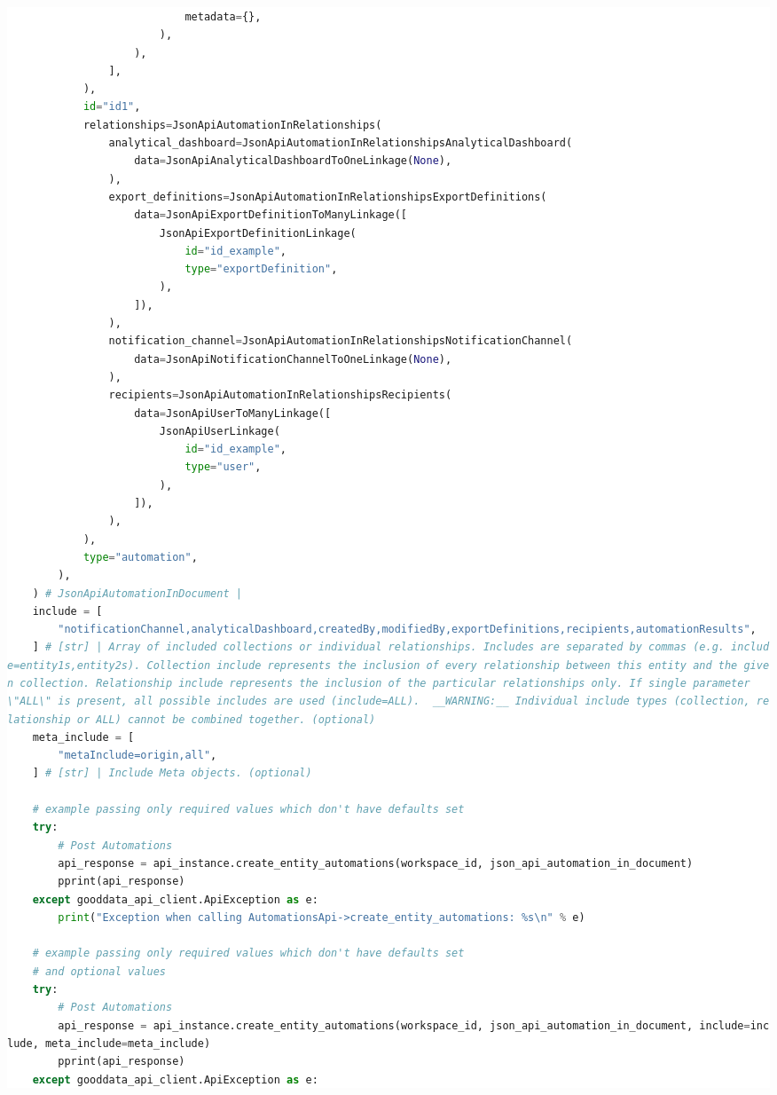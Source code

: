 ```python
                            metadata={},
                        ),
                    ),
                ],
            ),
            id="id1",
            relationships=JsonApiAutomationInRelationships(
                analytical_dashboard=JsonApiAutomationInRelationshipsAnalyticalDashboard(
                    data=JsonApiAnalyticalDashboardToOneLinkage(None),
                ),
                export_definitions=JsonApiAutomationInRelationshipsExportDefinitions(
                    data=JsonApiExportDefinitionToManyLinkage([
                        JsonApiExportDefinitionLinkage(
                            id="id_example",
                            type="exportDefinition",
                        ),
                    ]),
                ),
                notification_channel=JsonApiAutomationInRelationshipsNotificationChannel(
                    data=JsonApiNotificationChannelToOneLinkage(None),
                ),
                recipients=JsonApiAutomationInRelationshipsRecipients(
                    data=JsonApiUserToManyLinkage([
                        JsonApiUserLinkage(
                            id="id_example",
                            type="user",
                        ),
                    ]),
                ),
            ),
            type="automation",
        ),
    ) # JsonApiAutomationInDocument | 
    include = [
        "notificationChannel,analyticalDashboard,createdBy,modifiedBy,exportDefinitions,recipients,automationResults",
    ] # [str] | Array of included collections or individual relationships. Includes are separated by commas (e.g. include=entity1s,entity2s). Collection include represents the inclusion of every relationship between this entity and the given collection. Relationship include represents the inclusion of the particular relationships only. If single parameter \"ALL\" is present, all possible includes are used (include=ALL).  __WARNING:__ Individual include types (collection, relationship or ALL) cannot be combined together. (optional)
    meta_include = [
        "metaInclude=origin,all",
    ] # [str] | Include Meta objects. (optional)

    # example passing only required values which don't have defaults set
    try:
        # Post Automations
        api_response = api_instance.create_entity_automations(workspace_id, json_api_automation_in_document)
        pprint(api_response)
    except gooddata_api_client.ApiException as e:
        print("Exception when calling AutomationsApi->create_entity_automations: %s\n" % e)

    # example passing only required values which don't have defaults set
    # and optional values
    try:
        # Post Automations
        api_response = api_instance.create_entity_automations(workspace_id, json_api_automation_in_document, include=include, meta_include=meta_include)
        pprint(api_response)
    except gooddata_api_client.ApiException as e:
```